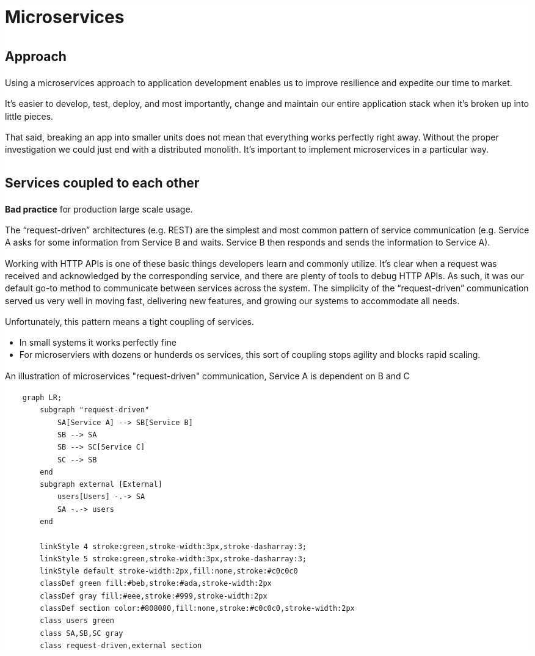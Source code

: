 # Microservices

## Approach

Using a microservices approach to application development enables us to improve resilience and expedite our time to market.

It’s easier to develop, test, deploy, and most importantly, change and maintain our entire application stack when it’s broken up into little pieces.

That said, breaking an app into smaller units does not mean that everything works perfectly right away. Without the proper investigation we could just end with a distributed monolith. It’s important to implement microservices in a particular way. 


## Services coupled to each other

**Bad practice** for production large scale usage.

The “request-driven” architectures (e.g. REST) are the simplest and most common pattern of service communication (e.g. Service A asks for some information from Service B and waits. Service B then responds and sends the information to Service A).

Working with HTTP APIs is one of these basic things developers learn and commonly utilize. It’s clear when a request was received and acknowledged by the corresponding service, and there are plenty of tools to debug HTTP APIs. As such, it was our default go-to method to communicate between services across the system. The simplicity of the “request-driven” communication served us very well in moving fast, delivering new features, and growing our systems to accommodate all needs.

Unfortunately, this pattern means a tight coupling of services. 
  * In small systems it works perfectly fine
  * For microserviers with dozens or hunderds os services, this sort of coupling stops agility and blocks rapid scaling.


An illustration of microservices "request-driven" communication, Service A is dependent on B and C

```mermaid
    graph LR;
        subgraph "request-driven"
            SA[Service A] --> SB[Service B]
            SB --> SA
            SB --> SC[Service C]
            SC --> SB
        end
        subgraph external [External]
            users[Users] -.-> SA
            SA -.-> users
        end

        linkStyle 4 stroke:green,stroke-width:3px,stroke-dasharray:3;
        linkStyle 5 stroke:green,stroke-width:3px,stroke-dasharray:3;
        linkStyle default stroke-width:2px,fill:none,stroke:#c0c0c0
        classDef green fill:#beb,stroke:#ada,stroke-width:2px
        classDef gray fill:#eee,stroke:#999,stroke-width:2px
        classDef section color:#808080,fill:none,stroke:#c0c0c0,stroke-width:2px
        class users green
        class SA,SB,SC gray
        class request-driven,external section
```
